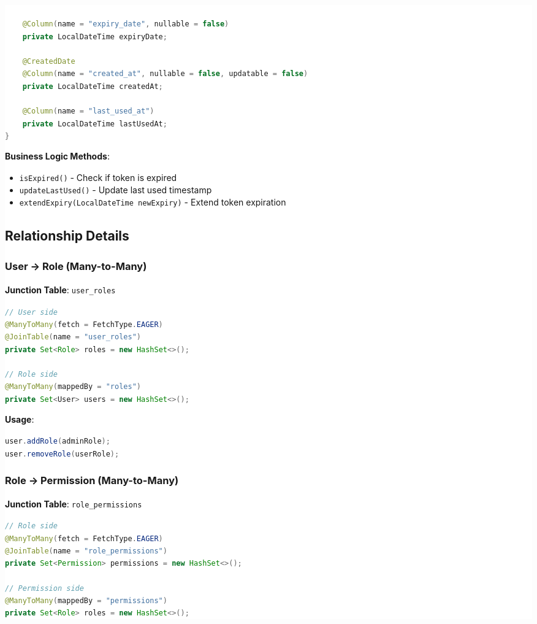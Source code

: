 ```java

    @Column(name = "expiry_date", nullable = false)
    private LocalDateTime expiryDate;

    @CreatedDate
    @Column(name = "created_at", nullable = false, updatable = false)
    private LocalDateTime createdAt;

    @Column(name = "last_used_at")
    private LocalDateTime lastUsedAt;
}
```

**Business Logic Methods**:

- `isExpired()` - Check if token is expired
- `updateLastUsed()` - Update last used timestamp
- `extendExpiry(LocalDateTime newExpiry)` - Extend token expiration

## Relationship Details

### **User → Role (Many-to-Many)**

**Junction Table**: `user_roles`

```java
// User side
@ManyToMany(fetch = FetchType.EAGER)
@JoinTable(name = "user_roles")
private Set<Role> roles = new HashSet<>();

// Role side
@ManyToMany(mappedBy = "roles")
private Set<User> users = new HashSet<>();
```

**Usage**:

```java
user.addRole(adminRole);
user.removeRole(userRole);
```

### **Role → Permission (Many-to-Many)**

**Junction Table**: `role_permissions`

```java
// Role side
@ManyToMany(fetch = FetchType.EAGER)
@JoinTable(name = "role_permissions")
private Set<Permission> permissions = new HashSet<>();

// Permission side
@ManyToMany(mappedBy = "permissions")
private Set<Role> roles = new HashSet<>();
```
